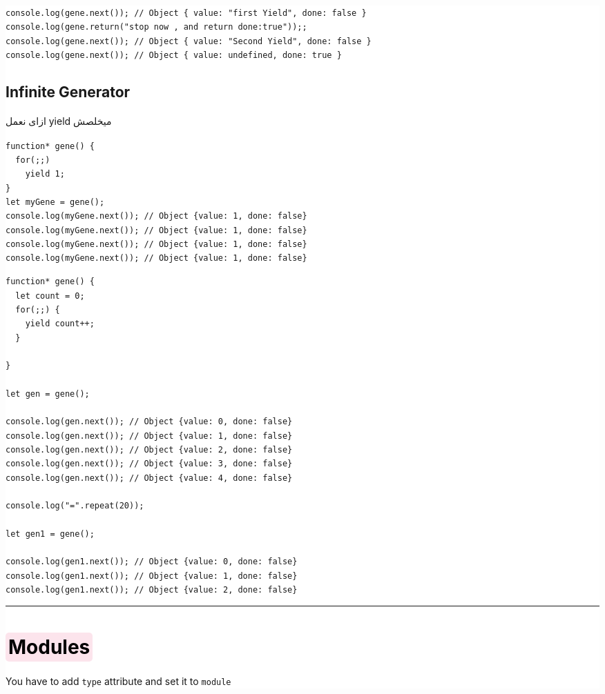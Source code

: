 ```JS
console.log(gene.next()); // Object { value: "first Yield", done: false }
console.log(gene.return("stop now , and return done:true"));;
console.log(gene.next()); // Object { value: "Second Yield", done: false }
console.log(gene.next()); // Object { value: undefined, done: true }
```

## Infinite Generator
ازاى نعمل yield ميخلصش

```Js
function* gene() {
  for(;;)
    yield 1;
}
let myGene = gene();
console.log(myGene.next()); // Object {value: 1, done: false}
console.log(myGene.next()); // Object {value: 1, done: false}
console.log(myGene.next()); // Object {value: 1, done: false}
console.log(myGene.next()); // Object {value: 1, done: false}
```
```JS
function* gene() {
  let count = 0;
  for(;;) {
    yield count++;
  }
  
}

let gen = gene();

console.log(gen.next()); // Object {value: 0, done: false}
console.log(gen.next()); // Object {value: 1, done: false}
console.log(gen.next()); // Object {value: 2, done: false}
console.log(gen.next()); // Object {value: 3, done: false}
console.log(gen.next()); // Object {value: 4, done: false}

console.log("=".repeat(20));

let gen1 = gene();

console.log(gen1.next()); // Object {value: 0, done: false}
console.log(gen1.next()); // Object {value: 1, done: false}
console.log(gen1.next()); // Object {value: 2, done: false}
```
***
# <span style="background-color:#fce4ec; color: #000; border-radius: 5px; padding: 4px">Modules</span>

You have to add `type` attribute and set it to `module`
